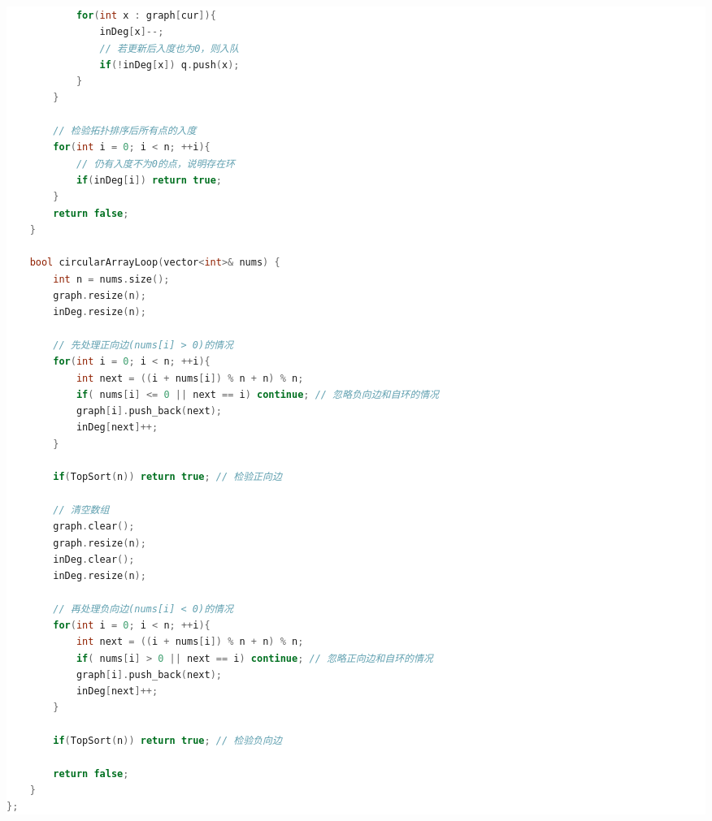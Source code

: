 ```c++
            for(int x : graph[cur]){
                inDeg[x]--;
                // 若更新后入度也为0，则入队
                if(!inDeg[x]) q.push(x);
            }
        }

        // 检验拓扑排序后所有点的入度
        for(int i = 0; i < n; ++i){
            // 仍有入度不为0的点，说明存在环
            if(inDeg[i]) return true;
        }
        return false;
    }

    bool circularArrayLoop(vector<int>& nums) {
        int n = nums.size();
        graph.resize(n);
        inDeg.resize(n);

        // 先处理正向边(nums[i] > 0)的情况
        for(int i = 0; i < n; ++i){
            int next = ((i + nums[i]) % n + n) % n;
            if( nums[i] <= 0 || next == i) continue; // 忽略负向边和自环的情况
            graph[i].push_back(next);
            inDeg[next]++;
        }

        if(TopSort(n)) return true; // 检验正向边

        // 清空数组
        graph.clear();
        graph.resize(n);
        inDeg.clear();
        inDeg.resize(n);

        // 再处理负向边(nums[i] < 0)的情况
        for(int i = 0; i < n; ++i){
            int next = ((i + nums[i]) % n + n) % n;
            if( nums[i] > 0 || next == i) continue; // 忽略正向边和自环的情况
            graph[i].push_back(next);
            inDeg[next]++;
        }

        if(TopSort(n)) return true; // 检验负向边

        return false;
    }
};
```

